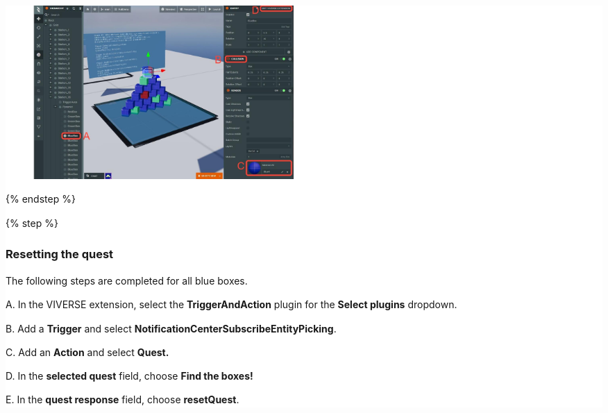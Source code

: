 <figure><img src="../../.gitbook/assets/image (498).png" alt="" width="375"><figcaption></figcaption></figure>
{% endstep %}

{% step %}
### Resetting the quest

The following steps are completed for all blue boxes.

A. In the VIVERSE extension, select the **TriggerAndAction** plugin for the **Select plugins** dropdown.

B. Add a **Trigger** and select **NotificationCenterSubscribeEntityPicking**.

C. Add an **Action** and select **Quest.**

D. In the **selected quest** field, choose **Find the boxes!**

E. In the **quest response** field, choose **resetQuest**.
